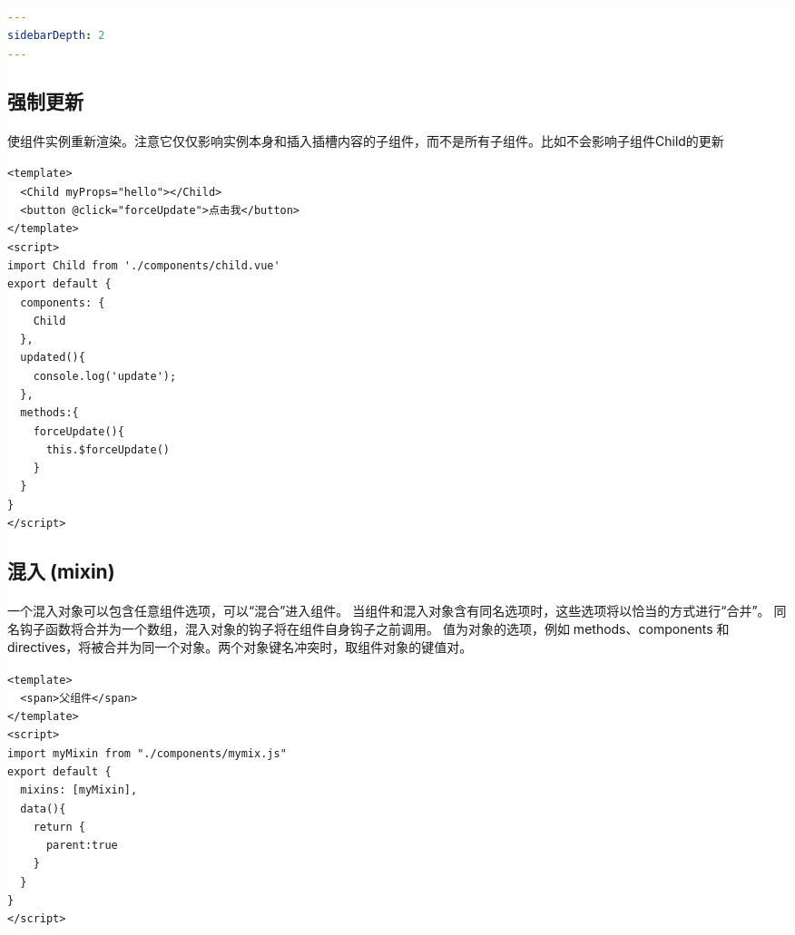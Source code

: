 ```yaml
---
sidebarDepth: 2
---
```


## 强制更新

使组件实例重新渲染。注意它仅仅影响实例本身和插入插槽内容的子组件，而不是所有子组件。比如不会影响子组件Child的更新

```vue
<template>
  <Child myProps="hello"></Child>
  <button @click="forceUpdate">点击我</button>
</template>
<script>
import Child from './components/child.vue'
export default {
  components: {
    Child
  },
  updated(){
    console.log('update');
  },
  methods:{
    forceUpdate(){
      this.$forceUpdate()
    }
  }
}
</script>
```

## 混入 (mixin)

一个混入对象可以包含任意组件选项，可以“混合”进入组件。
当组件和混入对象含有同名选项时，这些选项将以恰当的方式进行“合并”。
同名钩子函数将合并为一个数组，混入对象的钩子将在组件自身钩子之前调用。
值为对象的选项，例如 methods、components 和 directives，将被合并为同一个对象。两个对象键名冲突时，取组件对象的键值对。

```vue
<template>
  <span>父组件</span>
</template>
<script>
import myMixin from "./components/mymix.js"
export default {
  mixins: [myMixin],
  data(){
    return {
      parent:true
    }
  }
}
</script>
```
